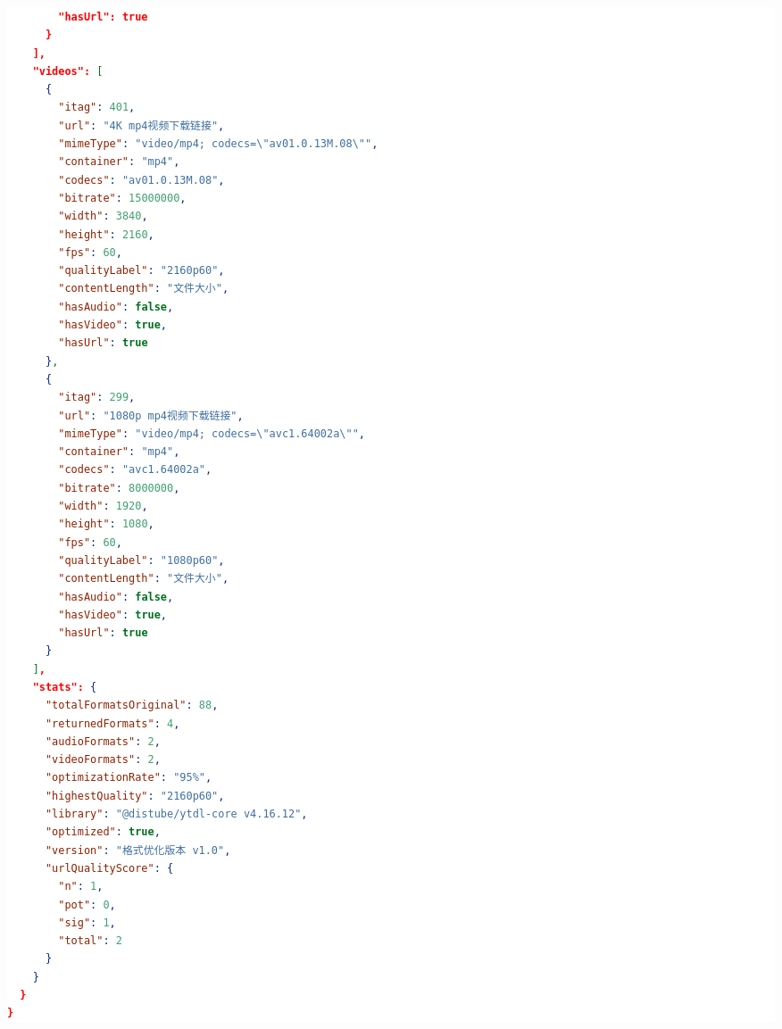 ```json
        "hasUrl": true
      }
    ],
    "videos": [
      {
        "itag": 401,
        "url": "4K mp4视频下载链接",
        "mimeType": "video/mp4; codecs=\"av01.0.13M.08\"",
        "container": "mp4",
        "codecs": "av01.0.13M.08",
        "bitrate": 15000000,
        "width": 3840,
        "height": 2160,
        "fps": 60,
        "qualityLabel": "2160p60",
        "contentLength": "文件大小",
        "hasAudio": false,
        "hasVideo": true,
        "hasUrl": true
      },
      {
        "itag": 299,
        "url": "1080p mp4视频下载链接",
        "mimeType": "video/mp4; codecs=\"avc1.64002a\"",
        "container": "mp4",
        "codecs": "avc1.64002a",
        "bitrate": 8000000,
        "width": 1920,
        "height": 1080,
        "fps": 60,
        "qualityLabel": "1080p60",
        "contentLength": "文件大小",
        "hasAudio": false,
        "hasVideo": true,
        "hasUrl": true
      }
    ],
    "stats": {
      "totalFormatsOriginal": 88,
      "returnedFormats": 4,
      "audioFormats": 2,
      "videoFormats": 2,
      "optimizationRate": "95%",
      "highestQuality": "2160p60",
      "library": "@distube/ytdl-core v4.16.12",
      "optimized": true,
      "version": "格式优化版本 v1.0",
      "urlQualityScore": {
        "n": 1,
        "pot": 0,
        "sig": 1,
        "total": 2
      }
    }
  }
}
```
